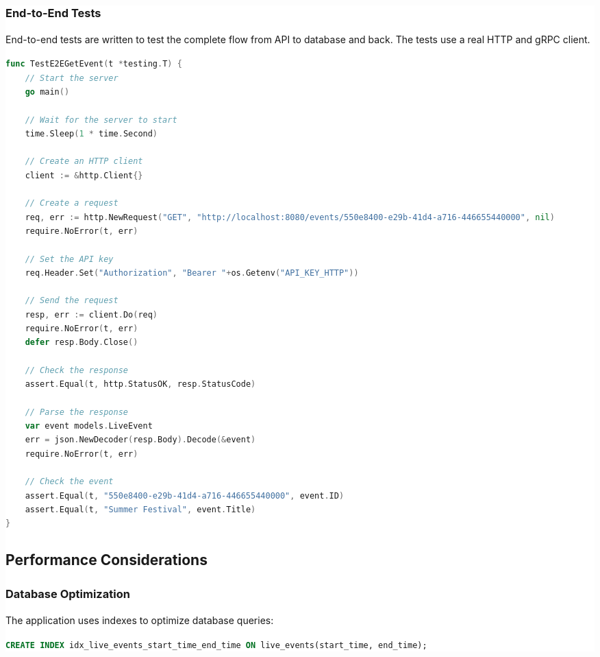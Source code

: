 ### End-to-End Tests

End-to-end tests are written to test the complete flow from API to database and back. The tests use a real HTTP and gRPC client.

```go
func TestE2EGetEvent(t *testing.T) {
    // Start the server
    go main()

    // Wait for the server to start
    time.Sleep(1 * time.Second)

    // Create an HTTP client
    client := &http.Client{}

    // Create a request
    req, err := http.NewRequest("GET", "http://localhost:8080/events/550e8400-e29b-41d4-a716-446655440000", nil)
    require.NoError(t, err)

    // Set the API key
    req.Header.Set("Authorization", "Bearer "+os.Getenv("API_KEY_HTTP"))

    // Send the request
    resp, err := client.Do(req)
    require.NoError(t, err)
    defer resp.Body.Close()

    // Check the response
    assert.Equal(t, http.StatusOK, resp.StatusCode)

    // Parse the response
    var event models.LiveEvent
    err = json.NewDecoder(resp.Body).Decode(&event)
    require.NoError(t, err)

    // Check the event
    assert.Equal(t, "550e8400-e29b-41d4-a716-446655440000", event.ID)
    assert.Equal(t, "Summer Festival", event.Title)
}
```

## Performance Considerations

### Database Optimization

The application uses indexes to optimize database queries:

```sql
CREATE INDEX idx_live_events_start_time_end_time ON live_events(start_time, end_time);
```
